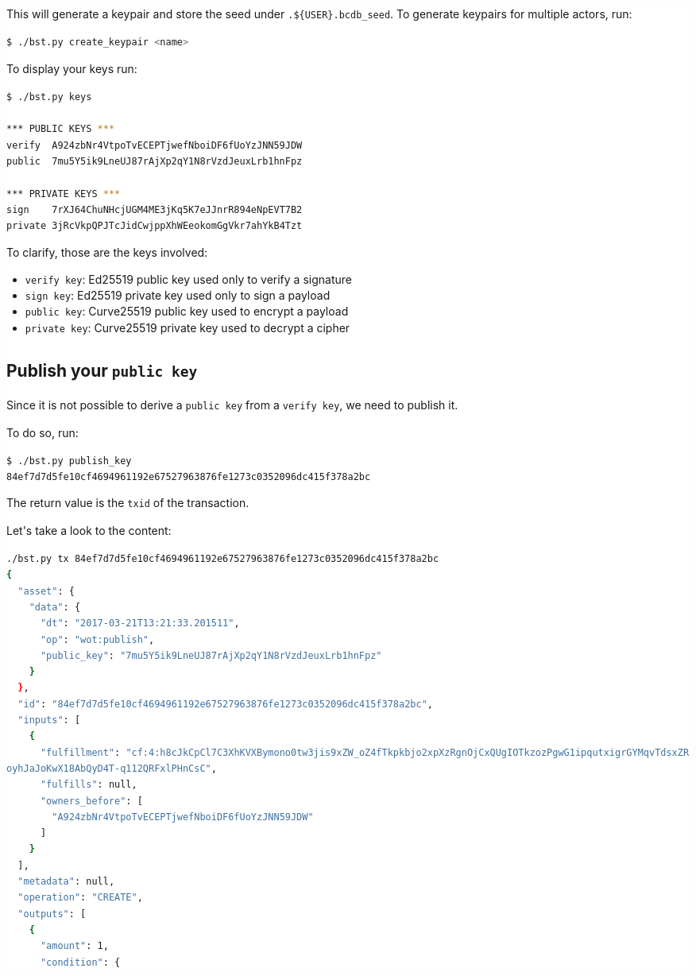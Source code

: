 This will generate a keypair and store the seed under `.${USER}.bcdb_seed`.
To generate keypairs for multiple actors, run:
```bash
$ ./bst.py create_keypair <name>
```

To display your keys run:

```bash
$ ./bst.py keys

*** PUBLIC KEYS ***
verify  A924zbNr4VtpoTvECEPTjwefNboiDF6fUoYzJNN59JDW
public  7mu5Y5ik9LneUJ87rAjXp2qY1N8rVzdJeuxLrb1hnFpz

*** PRIVATE KEYS ***
sign    7rXJ64ChuNHcjUGM4ME3jKq5K7eJJnrR894eNpEVT7B2
private 3jRcVkpQPJTcJidCwjppXhWEeokomGgVkr7ahYkB4Tzt
```

To clarify, those are the keys involved:
 - `verify key`: Ed25519 public key used only to verify a signature
 - `sign key`: Ed25519 private key used only to sign a payload
 - `public key`: Curve25519 public key used to encrypt a payload
 - `private key`: Curve25519 private key used to decrypt a cipher


## Publish your `public key`
Since it is not possible to derive a `public key` from a `verify key`, we need
to publish it.

To do so, run:
```bash
$ ./bst.py publish_key
84ef7d7d5fe10cf4694961192e67527963876fe1273c0352096dc415f378a2bc
```

The return value is the `txid` of the transaction.

Let's take a look to the content:

```bash
./bst.py tx 84ef7d7d5fe10cf4694961192e67527963876fe1273c0352096dc415f378a2bc
{
  "asset": {
    "data": {
      "dt": "2017-03-21T13:21:33.201511",
      "op": "wot:publish",
      "public_key": "7mu5Y5ik9LneUJ87rAjXp2qY1N8rVzdJeuxLrb1hnFpz"
    }
  },
  "id": "84ef7d7d5fe10cf4694961192e67527963876fe1273c0352096dc415f378a2bc",
  "inputs": [
    {
      "fulfillment": "cf:4:h8cJkCpCl7C3XhKVXBymono0tw3jis9xZW_oZ4fTkpkbjo2xpXzRgnOjCxQUgIOTkzozPgwG1ipqutxigrGYMqvTdsxZRoyhJaJoKwX18AbQyD4T-q112QRFxlPHnCsC",
      "fulfills": null,
      "owners_before": [
        "A924zbNr4VtpoTvECEPTjwefNboiDF6fUoYzJNN59JDW"
      ]
    }
  ],
  "metadata": null,
  "operation": "CREATE",
  "outputs": [
    {
      "amount": 1,
      "condition": {
```